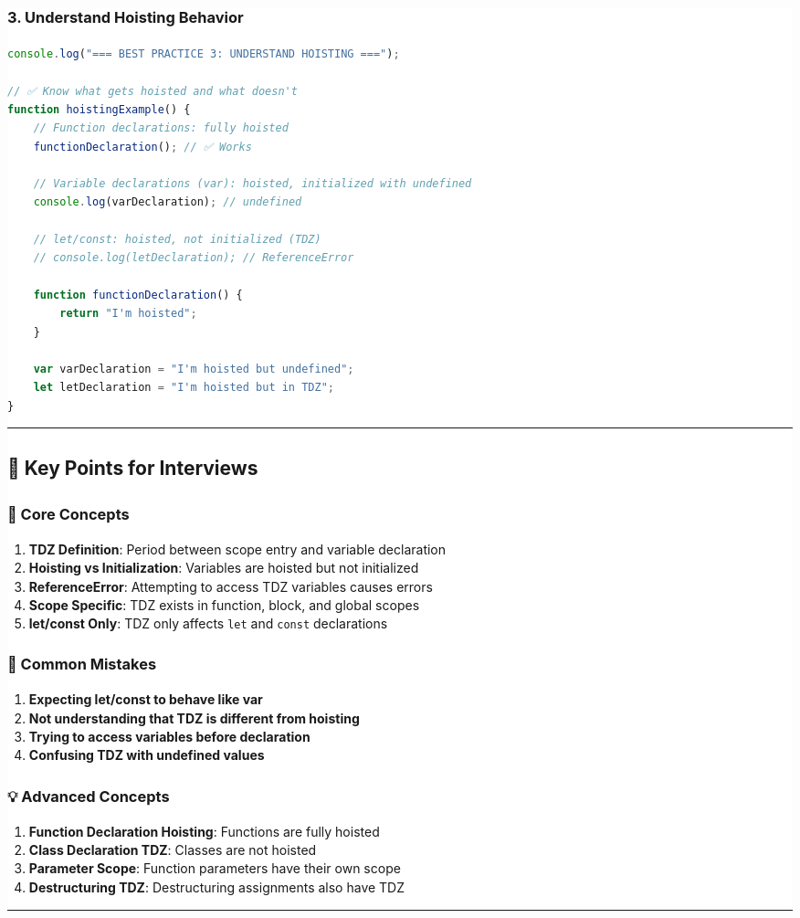 

### 3. Understand Hoisting Behavior

```javascript
console.log("=== BEST PRACTICE 3: UNDERSTAND HOISTING ===");

// ✅ Know what gets hoisted and what doesn't
function hoistingExample() {
    // Function declarations: fully hoisted
    functionDeclaration(); // ✅ Works
    
    // Variable declarations (var): hoisted, initialized with undefined
    console.log(varDeclaration); // undefined
    
    // let/const: hoisted, not initialized (TDZ)
    // console.log(letDeclaration); // ReferenceError
    
    function functionDeclaration() {
        return "I'm hoisted";
    }
    
    var varDeclaration = "I'm hoisted but undefined";
    let letDeclaration = "I'm hoisted but in TDZ";
}
```


---

## 🎯 Key Points for Interviews

### 🔑 Core Concepts
1. **TDZ Definition**: Period between scope entry and variable declaration
2. **Hoisting vs Initialization**: Variables are hoisted but not initialized
3. **ReferenceError**: Attempting to access TDZ variables causes errors
4. **Scope Specific**: TDZ exists in function, block, and global scopes
5. **let/const Only**: TDZ only affects `let` and `const` declarations

### 🚨 Common Mistakes
1. **Expecting let/const to behave like var**
2. **Not understanding that TDZ is different from hoisting**
3. **Trying to access variables before declaration**
4. **Confusing TDZ with undefined values**

### 💡 Advanced Concepts
1. **Function Declaration Hoisting**: Functions are fully hoisted
2. **Class Declaration TDZ**: Classes are not hoisted
3. **Parameter Scope**: Function parameters have their own scope
4. **Destructuring TDZ**: Destructuring assignments also have TDZ

---
